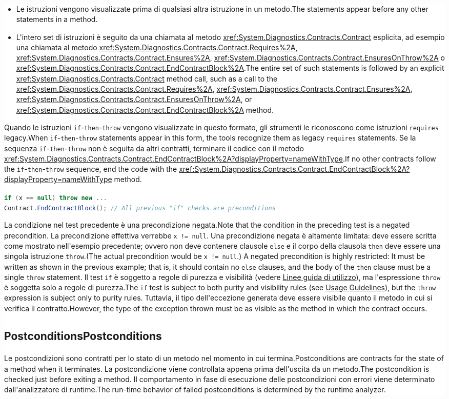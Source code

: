 - <span data-ttu-id="c500d-135">Le istruzioni vengono visualizzate prima di qualsiasi altra istruzione in un metodo.</span><span class="sxs-lookup"><span data-stu-id="c500d-135">The statements appear before any other statements in a method.</span></span>

- <span data-ttu-id="c500d-136">L'intero set di istruzioni è seguito da una chiamata al metodo <xref:System.Diagnostics.Contracts.Contract> esplicita, ad esempio una chiamata al metodo <xref:System.Diagnostics.Contracts.Contract.Requires%2A>, <xref:System.Diagnostics.Contracts.Contract.Ensures%2A>, <xref:System.Diagnostics.Contracts.Contract.EnsuresOnThrow%2A> o <xref:System.Diagnostics.Contracts.Contract.EndContractBlock%2A>.</span><span class="sxs-lookup"><span data-stu-id="c500d-136">The entire set of such statements is followed by an explicit <xref:System.Diagnostics.Contracts.Contract> method call, such as a call to the <xref:System.Diagnostics.Contracts.Contract.Requires%2A>, <xref:System.Diagnostics.Contracts.Contract.Ensures%2A>, <xref:System.Diagnostics.Contracts.Contract.EnsuresOnThrow%2A>, or <xref:System.Diagnostics.Contracts.Contract.EndContractBlock%2A> method.</span></span>

<span data-ttu-id="c500d-137">Quando le istruzioni `if`-`then`-`throw` vengono visualizzate in questo formato, gli strumenti le riconoscono come istruzioni `requires` legacy.</span><span class="sxs-lookup"><span data-stu-id="c500d-137">When `if`-`then`-`throw` statements appear in this form, the tools recognize them as legacy `requires` statements.</span></span> <span data-ttu-id="c500d-138">Se la sequenza `if`-`then`-`throw` non è seguita da altri contratti, terminare il codice con il metodo <xref:System.Diagnostics.Contracts.Contract.EndContractBlock%2A?displayProperty=nameWithType>.</span><span class="sxs-lookup"><span data-stu-id="c500d-138">If no other contracts follow the `if`-`then`-`throw` sequence, end the code with the <xref:System.Diagnostics.Contracts.Contract.EndContractBlock%2A?displayProperty=nameWithType> method.</span></span>

```csharp
if (x == null) throw new ...
Contract.EndContractBlock(); // All previous "if" checks are preconditions
```

<span data-ttu-id="c500d-139">La condizione nel test precedente è una precondizione negata.</span><span class="sxs-lookup"><span data-stu-id="c500d-139">Note that the condition in the preceding test is a negated precondition.</span></span> <span data-ttu-id="c500d-140">La precondizione effettiva verrebbe `x != null`. Una precondizione negata è altamente limitata: deve essere scritta come mostrato nell'esempio precedente; ovvero non deve contenere clausole `else` e il corpo della clausola `then` deve essere una singola istruzione `throw`.</span><span class="sxs-lookup"><span data-stu-id="c500d-140">(The actual precondition would be `x != null`.) A negated precondition is highly restricted: It must be written as shown in the previous example; that is, it should contain no `else` clauses, and the body of the `then` clause must be a single `throw` statement.</span></span> <span data-ttu-id="c500d-141">Il test `if` è soggetto a regole di purezza e visibilità (vedere [Linee guida di utilizzo](#usage_guidelines)), ma l'espressione `throw` è soggetta solo a regole di purezza.</span><span class="sxs-lookup"><span data-stu-id="c500d-141">The `if` test is subject to both purity and visibility rules (see [Usage Guidelines](#usage_guidelines)), but the `throw` expression is subject only to purity rules.</span></span> <span data-ttu-id="c500d-142">Tuttavia, il tipo dell'eccezione generata deve essere visibile quanto il metodo in cui si verifica il contratto.</span><span class="sxs-lookup"><span data-stu-id="c500d-142">However, the type of the exception thrown must be as visible as the method in which the contract occurs.</span></span>

## <a name="postconditions"></a><span data-ttu-id="c500d-143">Postconditions</span><span class="sxs-lookup"><span data-stu-id="c500d-143">Postconditions</span></span>

<span data-ttu-id="c500d-144">Le postcondizioni sono contratti per lo stato di un metodo nel momento in cui termina.</span><span class="sxs-lookup"><span data-stu-id="c500d-144">Postconditions are contracts for the state of a method when it terminates.</span></span> <span data-ttu-id="c500d-145">La postcondizione viene controllata appena prima dell'uscita da un metodo.</span><span class="sxs-lookup"><span data-stu-id="c500d-145">The postcondition is checked just before exiting a method.</span></span> <span data-ttu-id="c500d-146">Il comportamento in fase di esecuzione delle postcondizioni con errori viene determinato dall'analizzatore di runtime.</span><span class="sxs-lookup"><span data-stu-id="c500d-146">The run-time behavior of failed postconditions is determined by the runtime analyzer.</span></span>
